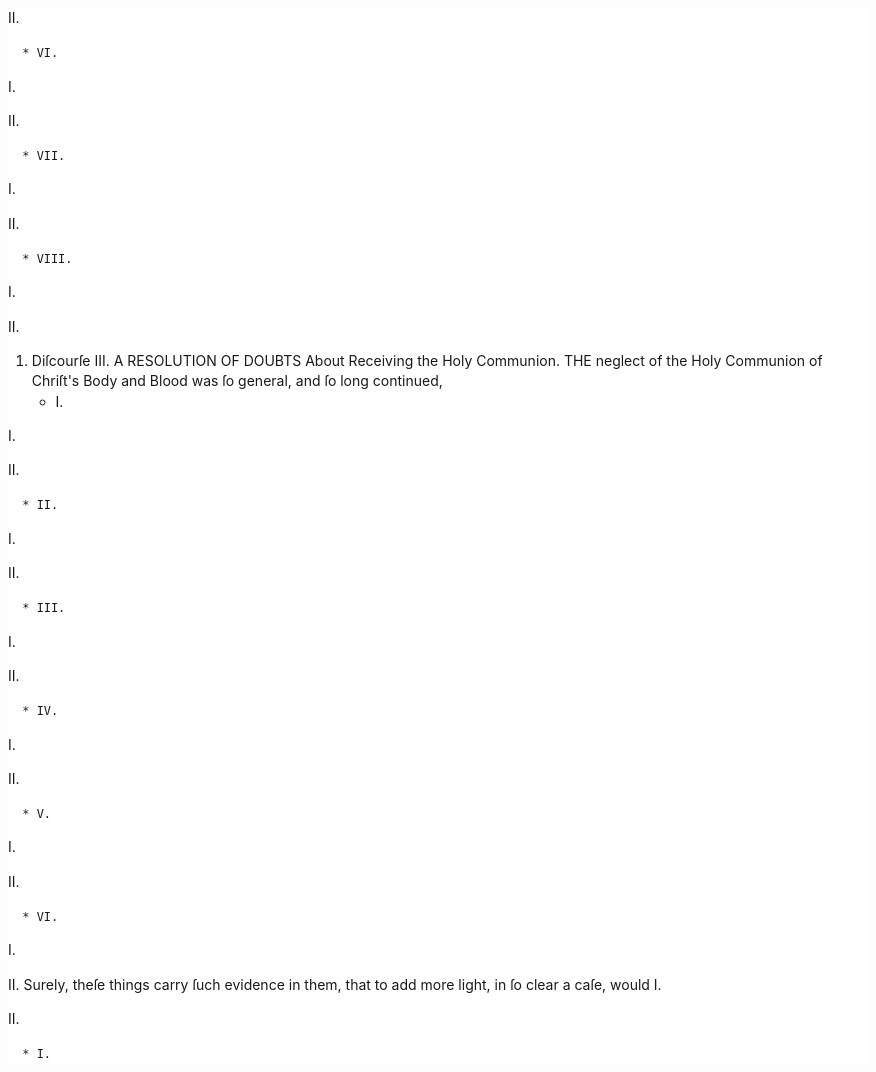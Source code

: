 II.

      * VI.

I.

II.

      * VII.

I.

II.

      * VIII.

I.

II.

1. Diſcourſe III. A RESOLUTION OF DOUBTS About Receiving the
Holy Communion.
THE neglect of the Holy Communion of Chriſt's Body and Blood was ſo general, and ſo long continued, 
      * I.

I.

II.

      * II.

I.

II.

      * III.

I.

II.

      * IV.

I.

II.

      * V.

I.

II.

      * VI.

I.

II.
Surely, theſe things carry ſuch evidence in them, that to add more light, in ſo clear a caſe, would 
I.

II.

      * I.
